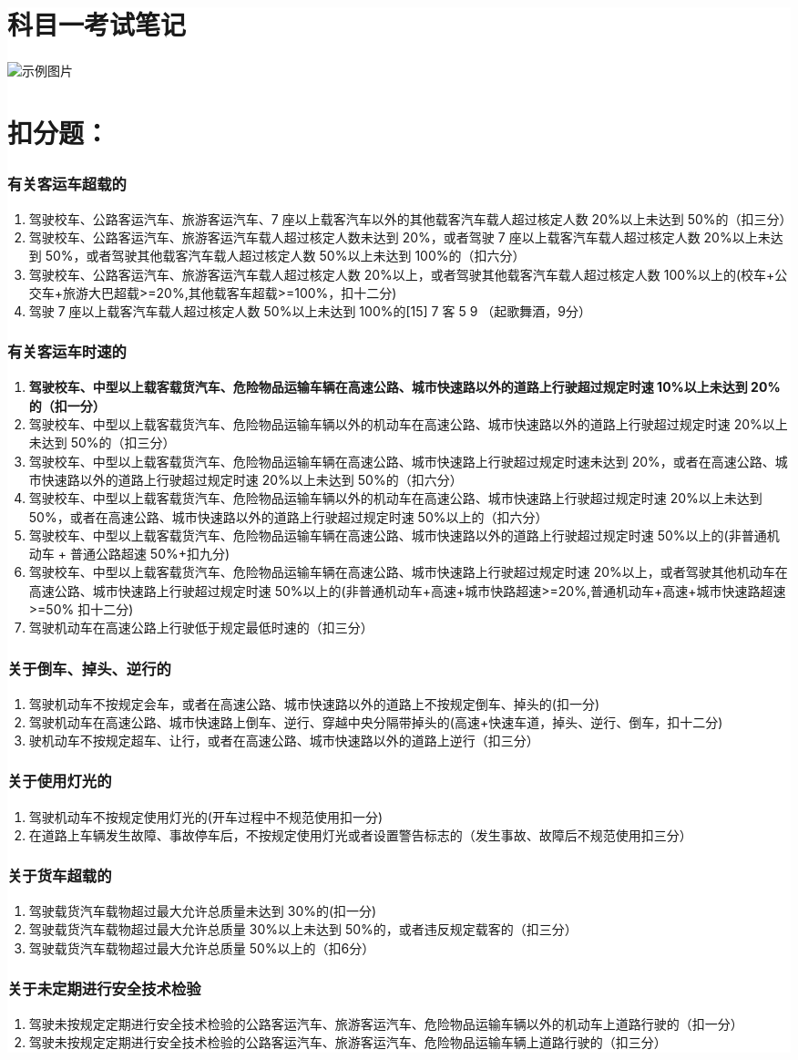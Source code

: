 # 科目一考试笔记


<img src="../images/cat.jpg" width="80%" height="auto" alt="示例图片">


# 扣分题：

### 有关客运车超载的

1. 驾驶校车、公路客运汽车、旅游客运汽车、7 座以上载客汽车以外的其他载客汽车载人超过核定人数 20%以上未达到 50%的（扣三分）
2. 驾驶校车、公路客运汽车、旅游客运汽车载人超过核定人数未达到 20%，或者驾驶 7 座以上载客汽车载人超过核定人数 20%以上未达到 50%，或者驾驶其他载客汽车载人超过核定人数 50%以上未达到 100%的（扣六分）
3. 驾驶校车、公路客运汽车、旅游客运汽车载人超过核定人数 20%以上，或者驾驶其他载客汽车载人超过核定人数 100%以上的(校车+公交车+旅游大巴超载>=20%,其他载客车超载>=100%，扣十二分)
4. 驾驶 7 座以上载客汽车载人超过核定人数 50%以上未达到 100%的[15] 7 客 5 9 （起歌舞酒，9分）

### 有关客运车时速的

1. **驾驶校车、中型以上载客载货汽车、危险物品运输车辆在高速公路、城市快速路以外的道路上行驶超过规定时速 10%以上未达到 20%的（扣一分）**
2. 驾驶校车、中型以上载客载货汽车、危险物品运输车辆以外的机动车在高速公路、城市快速路以外的道路上行驶超过规定时速 20%以上未达到 50%的（扣三分）
3. 驾驶校车、中型以上载客载货汽车、危险物品运输车辆在高速公路、城市快速路上行驶超过规定时速未达到 20%，或者在高速公路、城市快速路以外的道路上行驶超过规定时速 20%以上未达到 50%的（扣六分）
4. 驾驶校车、中型以上载客载货汽车、危险物品运输车辆以外的机动车在高速公路、城市快速路上行驶超过规定时速 20%以上未达到 50%，或者在高速公路、城市快速路以外的道路上行驶超过规定时速 50%以上的（扣六分）
5. 驾驶校车、中型以上载客载货汽车、危险物品运输车辆在高速公路、城市快速路以外的道路上行驶超过规定时速 50%以上的(非普通机动车 + 普通公路超速 50%+扣九分)
6.  驾驶校车、中型以上载客载货汽车、危险物品运输车辆在高速公路、城市快速路上行驶超过规定时速 20%以上，或者驾驶其他机动车在高速公路、城市快速路上行驶超过规定时速 50%以上的(非普通机动车+高速+城市快路超速>=20%,普通机动车+高速+城市快速路超速>=50% 扣十二分)
7. 驾驶机动车在高速公路上行驶低于规定最低时速的（扣三分）

### 关于倒车、掉头、逆行的

1. 驾驶机动车不按规定会车，或者在高速公路、城市快速路以外的道路上不按规定倒车、掉头的(扣一分)
2. 驾驶机动车在高速公路、城市快速路上倒车、逆行、穿越中央分隔带掉头的(高速+快速车道，掉头、逆行、倒车，扣十二分)
3. 驶机动车不按规定超车、让行，或者在高速公路、城市快速路以外的道路上逆行（扣三分）

### 关于使用灯光的

1. 驾驶机动车不按规定使用灯光的(开车过程中不规范使用扣一分)
2. 在道路上车辆发生故障、事故停车后，不按规定使用灯光或者设置警告标志的（发生事故、故障后不规范使用扣三分）

### 关于货车超载的

1. 驾驶载货汽车载物超过最大允许总质量未达到 30%的(扣一分)
2. 驾驶载货汽车载物超过最大允许总质量 30%以上未达到 50%的，或者违反规定载客的（扣三分）
3. 驾驶载货汽车载物超过最大允许总质量 50%以上的（扣6分）

### 关于未定期进行安全技术检验

1. 驾驶未按规定定期进行安全技术检验的公路客运汽车、旅游客运汽车、危险物品运输车辆以外的机动车上道路行驶的（扣一分）
2. 驾驶未按规定定期进行安全技术检验的公路客运汽车、旅游客运汽车、危险物品运输车辆上道路行驶的（扣三分）

